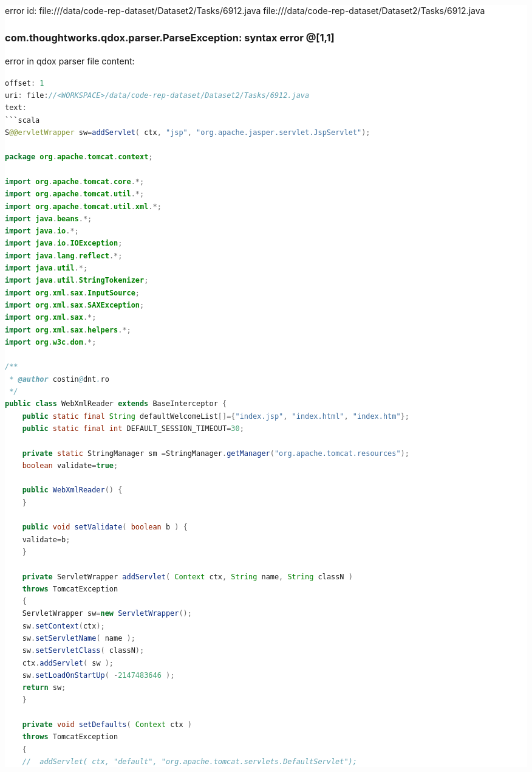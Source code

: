 error id: file://<WORKSPACE>/data/code-rep-dataset/Dataset2/Tasks/6912.java
file://<WORKSPACE>/data/code-rep-dataset/Dataset2/Tasks/6912.java
### com.thoughtworks.qdox.parser.ParseException: syntax error @[1,1]

error in qdox parser
file content:
```java
offset: 1
uri: file://<WORKSPACE>/data/code-rep-dataset/Dataset2/Tasks/6912.java
text:
```scala
S@@ervletWrapper sw=addServlet( ctx, "jsp", "org.apache.jasper.servlet.JspServlet");

package org.apache.tomcat.context;

import org.apache.tomcat.core.*;
import org.apache.tomcat.util.*;
import org.apache.tomcat.util.xml.*;
import java.beans.*;
import java.io.*;
import java.io.IOException;
import java.lang.reflect.*;
import java.util.*;
import java.util.StringTokenizer;
import org.xml.sax.InputSource;
import org.xml.sax.SAXException;
import org.xml.sax.*;
import org.xml.sax.helpers.*;
import org.w3c.dom.*;

/**
 * @author costin@dnt.ro
 */
public class WebXmlReader extends BaseInterceptor {
    public static final String defaultWelcomeList[]={"index.jsp", "index.html", "index.htm"};
    public static final int DEFAULT_SESSION_TIMEOUT=30;

    private static StringManager sm =StringManager.getManager("org.apache.tomcat.resources");
    boolean validate=true;

    public WebXmlReader() {
    }

    public void setValidate( boolean b ) {
	validate=b;
    }

    private ServletWrapper addServlet( Context ctx, String name, String classN )
	throws TomcatException
    {
	ServletWrapper sw=new ServletWrapper();
	sw.setContext(ctx);
	sw.setServletName( name );
	sw.setServletClass( classN);
	ctx.addServlet( sw );
	sw.setLoadOnStartUp( -2147483646 );
	return sw;
    }
    
    private void setDefaults( Context ctx )
	throws TomcatException
    {
	//	addServlet( ctx, "default", "org.apache.tomcat.servlets.DefaultServlet");
```